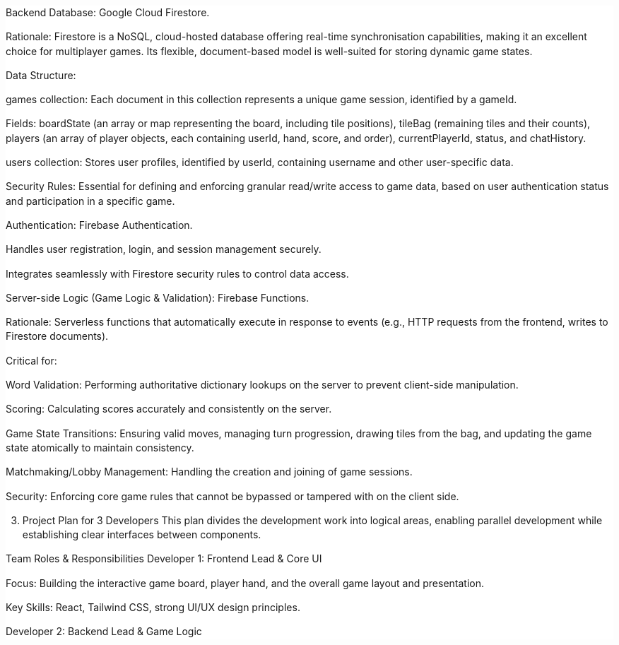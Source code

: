 Backend
Database: Google Cloud Firestore.

Rationale: Firestore is a NoSQL, cloud-hosted database offering real-time synchronisation capabilities, making it an excellent choice for multiplayer games. Its flexible, document-based model is well-suited for storing dynamic game states.

Data Structure:

games collection: Each document in this collection represents a unique game session, identified by a gameId.

Fields: boardState (an array or map representing the board, including tile positions), tileBag (remaining tiles and their counts), players (an array of player objects, each containing userId, hand, score, and order), currentPlayerId, status, and chatHistory.

users collection: Stores user profiles, identified by userId, containing username and other user-specific data.

Security Rules: Essential for defining and enforcing granular read/write access to game data, based on user authentication status and participation in a specific game.

Authentication: Firebase Authentication.

Handles user registration, login, and session management securely.

Integrates seamlessly with Firestore security rules to control data access.

Server-side Logic (Game Logic & Validation): Firebase Functions.

Rationale: Serverless functions that automatically execute in response to events (e.g., HTTP requests from the frontend, writes to Firestore documents).

Critical for:

Word Validation: Performing authoritative dictionary lookups on the server to prevent client-side manipulation.

Scoring: Calculating scores accurately and consistently on the server.

Game State Transitions: Ensuring valid moves, managing turn progression, drawing tiles from the bag, and updating the game state atomically to maintain consistency.

Matchmaking/Lobby Management: Handling the creation and joining of game sessions.

Security: Enforcing core game rules that cannot be bypassed or tampered with on the client side.

3. Project Plan for 3 Developers
This plan divides the development work into logical areas, enabling parallel development while establishing clear interfaces between components.

Team Roles & Responsibilities
Developer 1: Frontend Lead & Core UI

Focus: Building the interactive game board, player hand, and the overall game layout and presentation.

Key Skills: React, Tailwind CSS, strong UI/UX design principles.

Developer 2: Backend Lead & Game Logic
